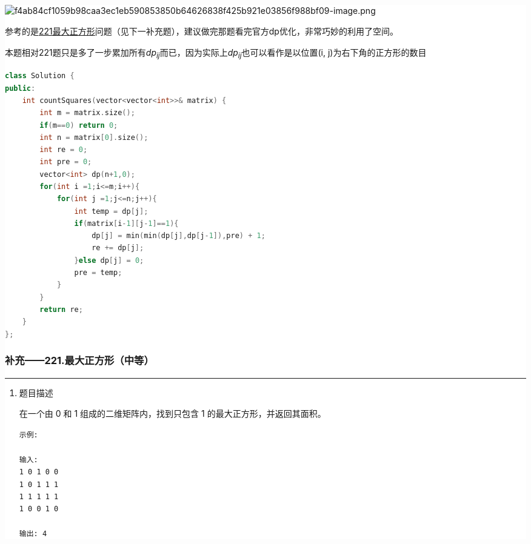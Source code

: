 

   ![f4ab84cf1059b98caa3ec1eb590853850b64626838f425b921e03856f988bf09-image.png](https://pic.leetcode-cn.com/f789b1c43048fcd1da08ecbee24abe0f757ff9c636bd61c85b68b2fd62d72789-f4ab84cf1059b98caa3ec1eb590853850b64626838f425b921e03856f988bf09-image.png)



   参考的是[221最大正方形](https://leetcode-cn.com/problems/maximal-square/)问题（见下一补充题），建议做完那题看完官方dp优化，非常巧妙的利用了空间。

   本题相对221题只是多了一步累加所有$dp_{ij}$而已，因为实际上$dp_{ij}$也可以看作是以位置(i, j)为右下角的正方形的数目

   ```c++
   class Solution {
   public:
       int countSquares(vector<vector<int>>& matrix) {
           int m = matrix.size();
           if(m==0) return 0;
           int n = matrix[0].size();
           int re = 0;
           int pre = 0;
           vector<int> dp(n+1,0);
           for(int i =1;i<=m;i++){
               for(int j =1;j<=n;j++){
                   int temp = dp[j];
                   if(matrix[i-1][j-1]==1){
                       dp[j] = min(min(dp[j],dp[j-1]),pre) + 1;
                       re += dp[j];
                   }else dp[j] = 0;
                   pre = temp;
               }
           }
           return re;
       }
   };
   ```

### 补充——221.最大正方形（中等）

---

1. 题目描述

   在一个由 0 和 1 组成的二维矩阵内，找到只包含 1 的最大正方形，并返回其面积。

   ```
   示例:
   
   输入: 
   1 0 1 0 0
   1 0 1 1 1
   1 1 1 1 1
   1 0 0 1 0
   
   输出: 4
   ```
